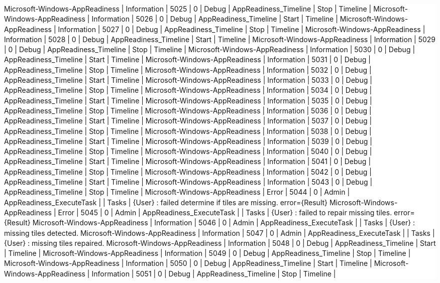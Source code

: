 Microsoft-Windows-AppReadiness  |  Information  |  5025      |  0        |  Debug        |  AppReadiness_Timeline                    |  Stop    |  Timeline       |
Microsoft-Windows-AppReadiness  |  Information  |  5026      |  0        |  Debug        |  AppReadiness_Timeline                    |  Start   |  Timeline       |
Microsoft-Windows-AppReadiness  |  Information  |  5027      |  0        |  Debug        |  AppReadiness_Timeline                    |  Stop    |  Timeline       |
Microsoft-Windows-AppReadiness  |  Information  |  5028      |  0        |  Debug        |  AppReadiness_Timeline                    |  Start   |  Timeline       |
Microsoft-Windows-AppReadiness  |  Information  |  5029      |  0        |  Debug        |  AppReadiness_Timeline                    |  Stop    |  Timeline       |
Microsoft-Windows-AppReadiness  |  Information  |  5030      |  0        |  Debug        |  AppReadiness_Timeline                    |  Start   |  Timeline       |
Microsoft-Windows-AppReadiness  |  Information  |  5031      |  0        |  Debug        |  AppReadiness_Timeline                    |  Stop    |  Timeline       |
Microsoft-Windows-AppReadiness  |  Information  |  5032      |  0        |  Debug        |  AppReadiness_Timeline                    |  Start   |  Timeline       |
Microsoft-Windows-AppReadiness  |  Information  |  5033      |  0        |  Debug        |  AppReadiness_Timeline                    |  Stop    |  Timeline       |
Microsoft-Windows-AppReadiness  |  Information  |  5034      |  0        |  Debug        |  AppReadiness_Timeline                    |  Start   |  Timeline       |
Microsoft-Windows-AppReadiness  |  Information  |  5035      |  0        |  Debug        |  AppReadiness_Timeline                    |  Stop    |  Timeline       |
Microsoft-Windows-AppReadiness  |  Information  |  5036      |  0        |  Debug        |  AppReadiness_Timeline                    |  Start   |  Timeline       |
Microsoft-Windows-AppReadiness  |  Information  |  5037      |  0        |  Debug        |  AppReadiness_Timeline                    |  Stop    |  Timeline       |
Microsoft-Windows-AppReadiness  |  Information  |  5038      |  0        |  Debug        |  AppReadiness_Timeline                    |  Start   |  Timeline       |
Microsoft-Windows-AppReadiness  |  Information  |  5039      |  0        |  Debug        |  AppReadiness_Timeline                    |  Stop    |  Timeline       |
Microsoft-Windows-AppReadiness  |  Information  |  5040      |  0        |  Debug        |  AppReadiness_Timeline                    |  Start   |  Timeline       |
Microsoft-Windows-AppReadiness  |  Information  |  5041      |  0        |  Debug        |  AppReadiness_Timeline                    |  Stop    |  Timeline       |
Microsoft-Windows-AppReadiness  |  Information  |  5042      |  0        |  Debug        |  AppReadiness_Timeline                    |  Start   |  Timeline       |
Microsoft-Windows-AppReadiness  |  Information  |  5043      |  0        |  Debug        |  AppReadiness_Timeline                    |  Stop    |  Timeline       |
Microsoft-Windows-AppReadiness  |  Error        |  5044      |  0        |  Admin        |  AppReadiness_ExecuteTask                 |          |  Tasks          |  {User} : failed determine if tiles are missing. error={Result}
Microsoft-Windows-AppReadiness  |  Error        |  5045      |  0        |  Admin        |  AppReadiness_ExecuteTask                 |          |  Tasks          |  {User} : failed to repair missing tiles. error={Result}
Microsoft-Windows-AppReadiness  |  Information  |  5046      |  0        |  Admin        |  AppReadiness_ExecuteTask                 |          |  Tasks          |  {User} : missing tiles detected.
Microsoft-Windows-AppReadiness  |  Information  |  5047      |  0        |  Admin        |  AppReadiness_ExecuteTask                 |          |  Tasks          |  {User} : missing tiles repaired.
Microsoft-Windows-AppReadiness  |  Information  |  5048      |  0        |  Debug        |  AppReadiness_Timeline                    |  Start   |  Timeline       |
Microsoft-Windows-AppReadiness  |  Information  |  5049      |  0        |  Debug        |  AppReadiness_Timeline                    |  Stop    |  Timeline       |
Microsoft-Windows-AppReadiness  |  Information  |  5050      |  0        |  Debug        |  AppReadiness_Timeline                    |  Start   |  Timeline       |
Microsoft-Windows-AppReadiness  |  Information  |  5051      |  0        |  Debug        |  AppReadiness_Timeline                    |  Stop    |  Timeline       |